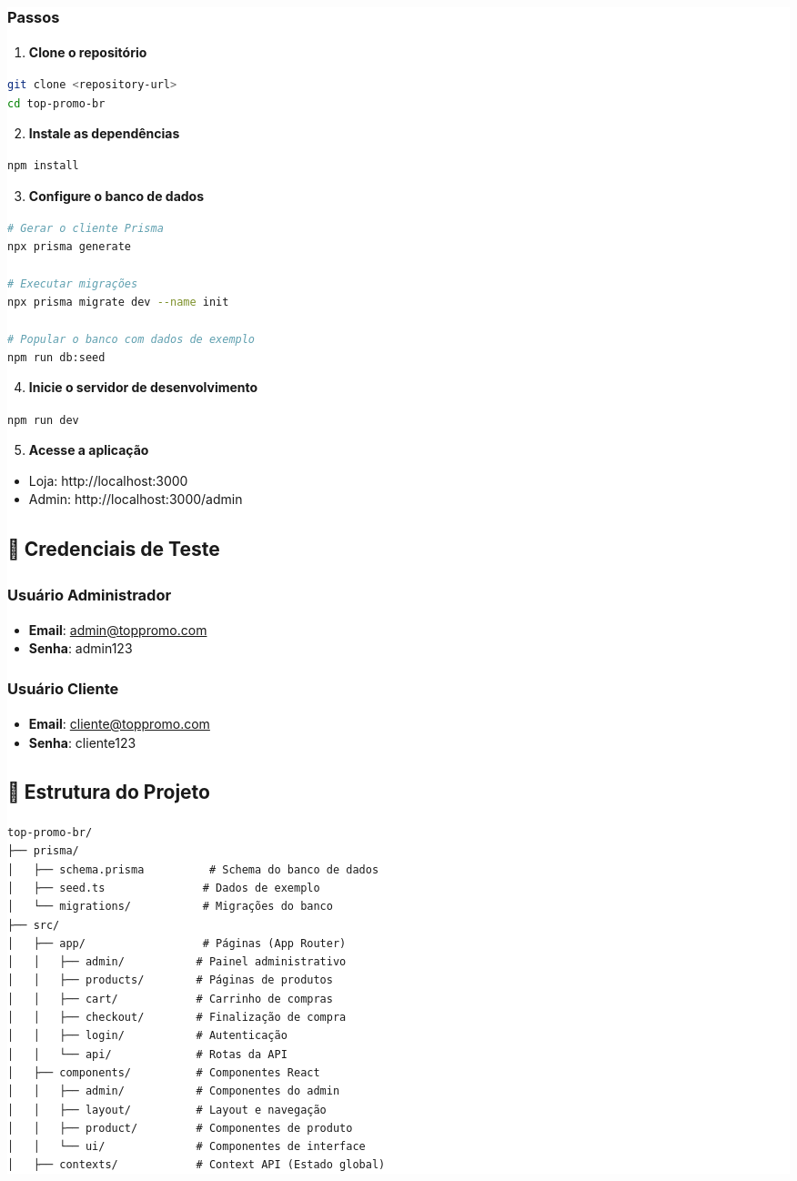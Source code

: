 ### Passos

1. **Clone o repositório**
```bash
git clone <repository-url>
cd top-promo-br
```

2. **Instale as dependências**
```bash
npm install
```

3. **Configure o banco de dados**
```bash
# Gerar o cliente Prisma
npx prisma generate

# Executar migrações
npx prisma migrate dev --name init

# Popular o banco com dados de exemplo
npm run db:seed
```

4. **Inicie o servidor de desenvolvimento**
```bash
npm run dev
```

5. **Acesse a aplicação**
- Loja: http://localhost:3000
- Admin: http://localhost:3000/admin

## 🔑 Credenciais de Teste

### Usuário Administrador
- **Email**: admin@toppromo.com
- **Senha**: admin123

### Usuário Cliente
- **Email**: cliente@toppromo.com  
- **Senha**: cliente123

## 📁 Estrutura do Projeto

```
top-promo-br/
├── prisma/
│   ├── schema.prisma          # Schema do banco de dados
│   ├── seed.ts               # Dados de exemplo
│   └── migrations/           # Migrações do banco
├── src/
│   ├── app/                  # Páginas (App Router)
│   │   ├── admin/           # Painel administrativo
│   │   ├── products/        # Páginas de produtos
│   │   ├── cart/            # Carrinho de compras
│   │   ├── checkout/        # Finalização de compra
│   │   ├── login/           # Autenticação
│   │   └── api/             # Rotas da API
│   ├── components/          # Componentes React
│   │   ├── admin/           # Componentes do admin
│   │   ├── layout/          # Layout e navegação
│   │   ├── product/         # Componentes de produto
│   │   └── ui/              # Componentes de interface
│   ├── contexts/            # Context API (Estado global)
```